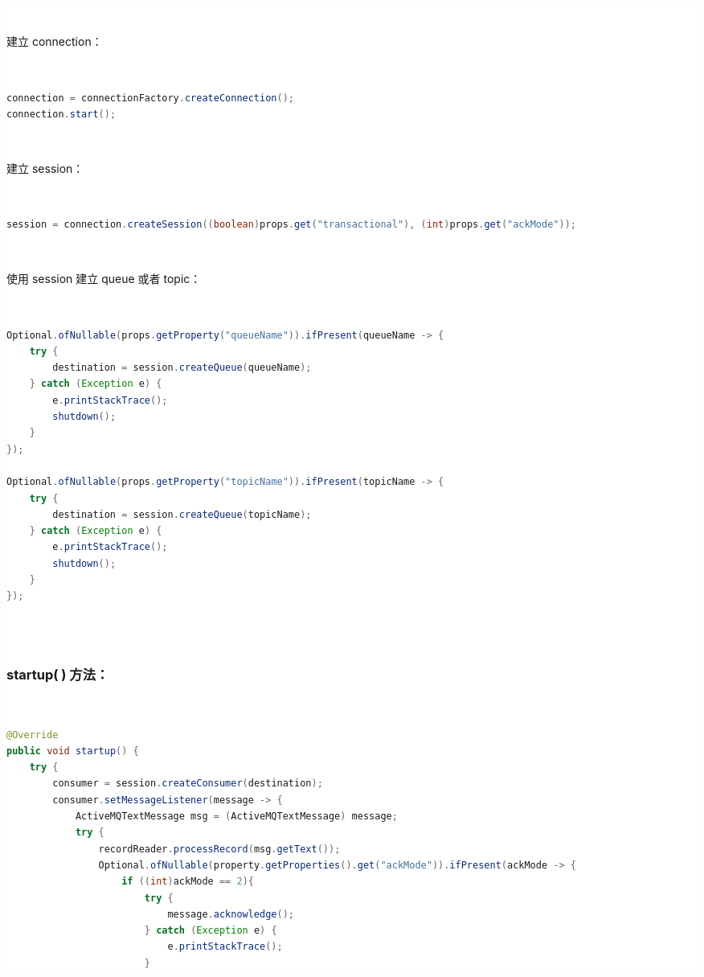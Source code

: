 <br>

建立 connection：

<br>

```java
connection = connectionFactory.createConnection();
connection.start();
```

<br>

建立 session：

<br>

```java
session = connection.createSession((boolean)props.get("transactional"), (int)props.get("ackMode"));
```

<br>

使用 session 建立 queue 或者 topic：

<br>

```java
Optional.ofNullable(props.getProperty("queueName")).ifPresent(queueName -> {
    try {
        destination = session.createQueue(queueName);
    } catch (Exception e) {
        e.printStackTrace();
        shutdown();
    }
});

Optional.ofNullable(props.getProperty("topicName")).ifPresent(topicName -> {
    try {
        destination = session.createQueue(topicName);
    } catch (Exception e) {
        e.printStackTrace();
        shutdown();
    }
});
```

<br>
<br>

### startup( ) 方法：

<br>


```java
@Override
public void startup() {
    try {
        consumer = session.createConsumer(destination);
        consumer.setMessageListener(message -> {
            ActiveMQTextMessage msg = (ActiveMQTextMessage) message;
            try {
                recordReader.processRecord(msg.getText());
                Optional.ofNullable(property.getProperties().get("ackMode")).ifPresent(ackMode -> {
                    if ((int)ackMode == 2){
                        try {
                            message.acknowledge();
                        } catch (Exception e) {
                            e.printStackTrace();
                        }
```